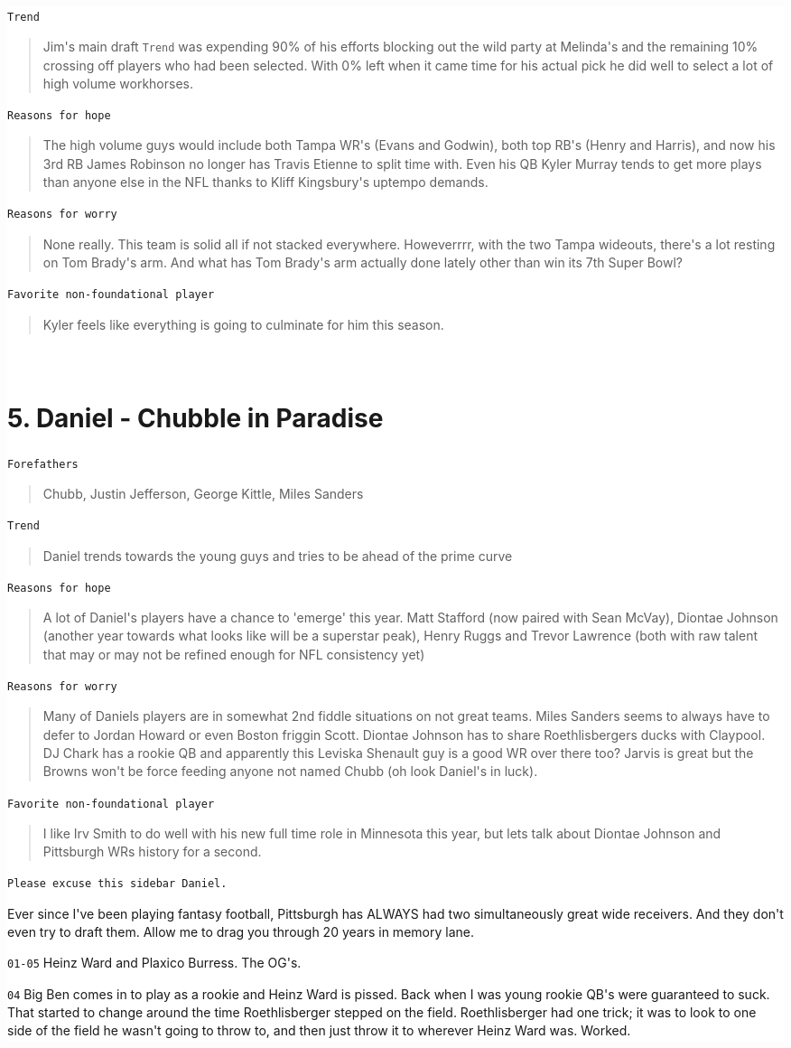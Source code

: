 `Trend`
>Jim's main draft `Trend` was expending 90% of his efforts blocking out the wild party at Melinda's and the remaining 10% crossing off players who had been selected.  With 0% left when it came time for his actual pick he did well to select a lot of high volume workhorses.

`Reasons for hope`
>The high volume guys would include both Tampa WR's (Evans and Godwin), both top RB's (Henry and Harris), and now his 3rd RB James Robinson no longer has Travis Etienne to split time with.  Even his QB Kyler Murray tends to get more plays than anyone else in the NFL thanks to Kliff Kingsbury's uptempo demands.  

`Reasons for worry`
>None really.  This team is solid all if not stacked everywhere.  Howeverrrr, with the two Tampa wideouts, there's a lot resting on Tom Brady's arm.  And what has Tom Brady's arm actually done lately other than win its 7th Super Bowl? 

`Favorite non-foundational player`
>Kyler feels like everything is going to culminate for him this season. 

<br>

# 5. Daniel - Chubble in Paradise
`Forefathers`
>Chubb, Justin Jefferson, George Kittle, Miles Sanders

`Trend`
>Daniel trends towards the young guys and tries to be ahead of the prime curve

`Reasons for hope`
>A lot of Daniel's players have a chance to 'emerge' this year.  Matt Stafford (now paired with Sean McVay), Diontae Johnson (another year towards what looks like will be a superstar peak), Henry Ruggs and Trevor Lawrence (both with raw talent that may or may not be refined enough for NFL consistency yet)

`Reasons for worry`
>Many of Daniels players are in somewhat 2nd fiddle situations on not great teams.  Miles Sanders seems to always have to defer to Jordan Howard or even Boston friggin Scott. Diontae Johnson has to share Roethlisbergers ducks with Claypool. DJ Chark has a rookie QB and apparently this Leviska Shenault guy is a good WR over there too?  Jarvis is great but the Browns won't be force feeding anyone not named Chubb (oh look Daniel's in luck).

`Favorite non-foundational player`
>I like Irv Smith to do well with his new full time role in Minnesota this year, but lets talk about Diontae Johnson and Pittsburgh WRs history for a second.  

    
    Please excuse this sidebar Daniel.  
    
Ever since I've been playing fantasy football, Pittsburgh has ALWAYS had two simultaneously great wide receivers.  And they don't even try to draft them.  Allow me to drag you through 20 years in memory lane.  

`01-05` Heinz Ward and Plaxico Burress. The OG's. 

`04`
Big Ben comes in to play as a rookie and Heinz Ward is pissed.  Back when I was young rookie QB's were guaranteed to suck.  That started to change around the time Roethlisberger stepped on the field.  Roethlisberger had one trick; it was to look to one side of the field he wasn't going to throw to, and then just throw it to wherever Heinz Ward was.  Worked. 
